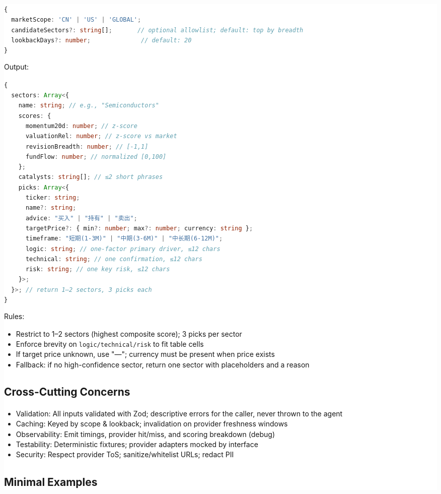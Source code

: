 ```ts
{
  marketScope: 'CN' | 'US' | 'GLOBAL';
  candidateSectors?: string[];       // optional allowlist; default: top by breadth
  lookbackDays?: number;              // default: 20
}
```

Output:

```ts
{
  sectors: Array<{
    name: string; // e.g., "Semiconductors"
    scores: {
      momentum20d: number; // z-score
      valuationRel: number; // z-score vs market
      revisionBreadth: number; // [-1,1]
      fundFlow: number; // normalized [0,100]
    };
    catalysts: string[]; // ≤2 short phrases
    picks: Array<{
      ticker: string;
      name?: string;
      advice: "买入" | "持有" | "卖出";
      targetPrice?: { min?: number; max?: number; currency: string };
      timeframe: "短期(1-3M)" | "中期(3-6M)" | "中长期(6-12M)";
      logic: string; // one-factor primary driver, ≤12 chars
      technical: string; // one confirmation, ≤12 chars
      risk: string; // one key risk, ≤12 chars
    }>;
  }>; // return 1–2 sectors, 3 picks each
}
```

Rules:

- Restrict to 1–2 sectors (highest composite score); 3 picks per sector
- Enforce brevity on `logic/technical/risk` to fit table cells
- If target price unknown, use "—"; currency must be present when price exists
- Fallback: if no high-confidence sector, return one sector with placeholders and a reason

## Cross-Cutting Concerns

- Validation: All inputs validated with Zod; descriptive errors for the caller, never thrown to the agent
- Caching: Keyed by scope & lookback; invalidation on provider freshness windows
- Observability: Emit timings, provider hit/miss, and scoring breakdown (debug)
- Testability: Deterministic fixtures; provider adapters mocked by interface
- Security: Respect provider ToS; sanitize/whitelist URLs; redact PII

## Minimal Examples
